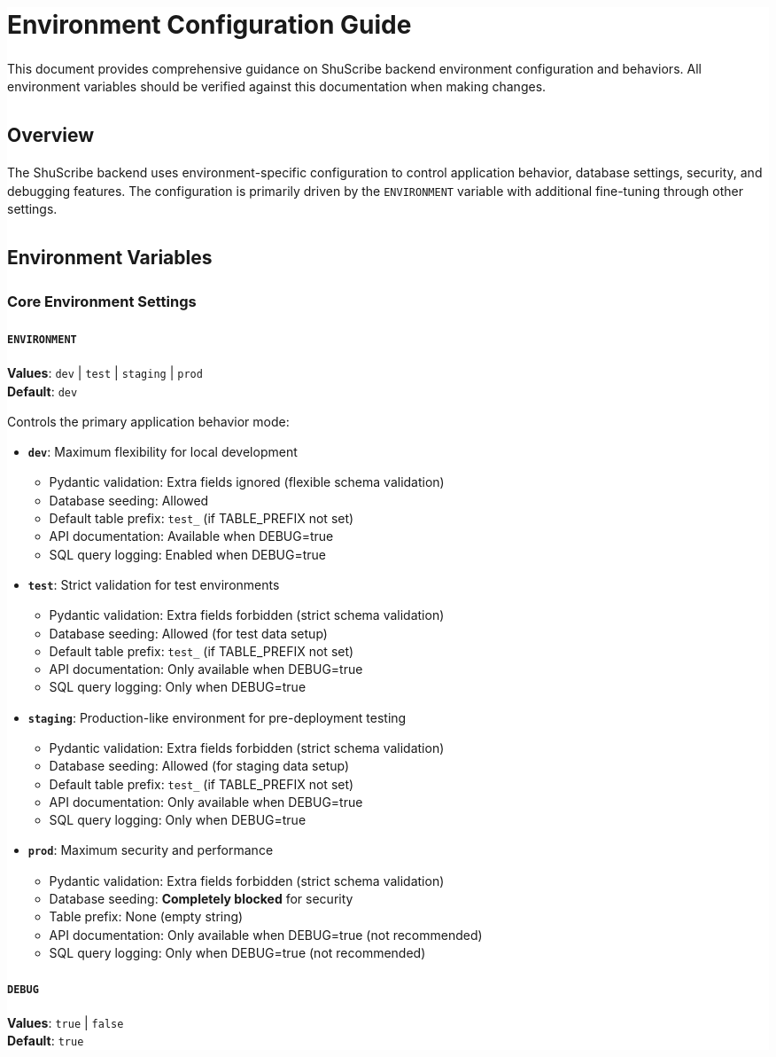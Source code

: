 # Environment Configuration Guide

This document provides comprehensive guidance on ShuScribe backend environment configuration and behaviors. All environment variables should be verified against this documentation when making changes.

## Overview

The ShuScribe backend uses environment-specific configuration to control application behavior, database settings, security, and debugging features. The configuration is primarily driven by the `ENVIRONMENT` variable with additional fine-tuning through other settings.

## Environment Variables

### Core Environment Settings

#### `ENVIRONMENT`
**Values**: `dev` | `test` | `staging` | `prod`  
**Default**: `dev`

Controls the primary application behavior mode:

- **`dev`**: Maximum flexibility for local development
  - Pydantic validation: Extra fields ignored (flexible schema validation)
  - Database seeding: Allowed
  - Default table prefix: `test_` (if TABLE_PREFIX not set)
  - API documentation: Available when DEBUG=true
  - SQL query logging: Enabled when DEBUG=true

- **`test`**: Strict validation for test environments
  - Pydantic validation: Extra fields forbidden (strict schema validation)
  - Database seeding: Allowed (for test data setup)
  - Default table prefix: `test_` (if TABLE_PREFIX not set)
  - API documentation: Only available when DEBUG=true
  - SQL query logging: Only when DEBUG=true

- **`staging`**: Production-like environment for pre-deployment testing
  - Pydantic validation: Extra fields forbidden (strict schema validation)
  - Database seeding: Allowed (for staging data setup)
  - Default table prefix: `test_` (if TABLE_PREFIX not set)
  - API documentation: Only available when DEBUG=true
  - SQL query logging: Only when DEBUG=true

- **`prod`**: Maximum security and performance
  - Pydantic validation: Extra fields forbidden (strict schema validation)
  - Database seeding: **Completely blocked** for security
  - Table prefix: None (empty string)
  - API documentation: Only available when DEBUG=true (not recommended)
  - SQL query logging: Only when DEBUG=true (not recommended)

#### `DEBUG`
**Values**: `true` | `false`  
**Default**: `true`
